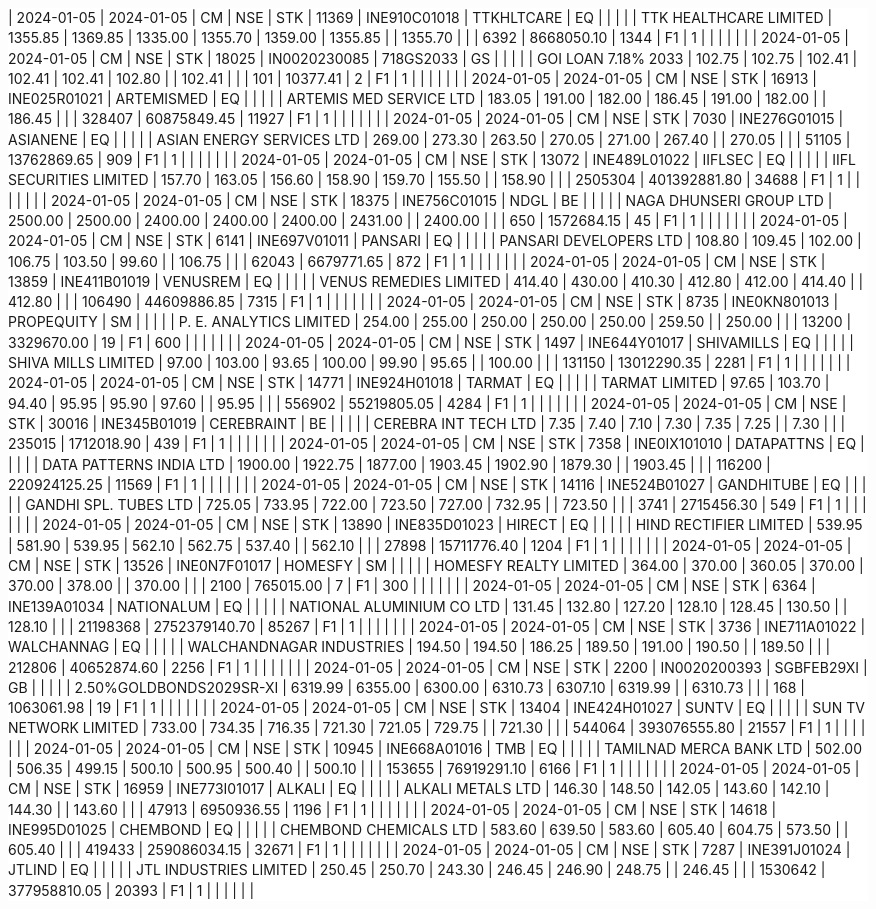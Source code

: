 | 2024-01-05 | 2024-01-05 | CM | NSE | STK | 11369 | INE910C01018 | TTKHLTCARE | EQ |  |  |  |  | TTK HEALTHCARE LIMITED | 1355.85 | 1369.85 | 1335.00 | 1355.70 | 1359.00 | 1355.85 |  | 1355.70 |  |  | 6392 | 8668050.10 | 1344 | F1 | 1 |  |  |  |  |  |
| 2024-01-05 | 2024-01-05 | CM | NSE | STK | 18025 | IN0020230085 | 718GS2033 | GS |  |  |  |  | GOI LOAN  7.18% 2033 | 102.75 | 102.75 | 102.41 | 102.41 | 102.41 | 102.80 |  | 102.41 |  |  | 101 | 10377.41 | 2 | F1 | 1 |  |  |  |  |  |
| 2024-01-05 | 2024-01-05 | CM | NSE | STK | 16913 | INE025R01021 | ARTEMISMED | EQ |  |  |  |  | ARTEMIS MED SERVICE LTD | 183.05 | 191.00 | 182.00 | 186.45 | 191.00 | 182.00 |  | 186.45 |  |  | 328407 | 60875849.45 | 11927 | F1 | 1 |  |  |  |  |  |
| 2024-01-05 | 2024-01-05 | CM | NSE | STK | 7030 | INE276G01015 | ASIANENE | EQ |  |  |  |  | ASIAN ENERGY SERVICES LTD | 269.00 | 273.30 | 263.50 | 270.05 | 271.00 | 267.40 |  | 270.05 |  |  | 51105 | 13762869.65 | 909 | F1 | 1 |  |  |  |  |  |
| 2024-01-05 | 2024-01-05 | CM | NSE | STK | 13072 | INE489L01022 | IIFLSEC | EQ |  |  |  |  | IIFL SECURITIES LIMITED | 157.70 | 163.05 | 156.60 | 158.90 | 159.70 | 155.50 |  | 158.90 |  |  | 2505304 | 401392881.80 | 34688 | F1 | 1 |  |  |  |  |  |
| 2024-01-05 | 2024-01-05 | CM | NSE | STK | 18375 | INE756C01015 | NDGL | BE |  |  |  |  | NAGA DHUNSERI GROUP LTD | 2500.00 | 2500.00 | 2400.00 | 2400.00 | 2400.00 | 2431.00 |  | 2400.00 |  |  | 650 | 1572684.15 | 45 | F1 | 1 |  |  |  |  |  |
| 2024-01-05 | 2024-01-05 | CM | NSE | STK | 6141 | INE697V01011 | PANSARI | EQ |  |  |  |  | PANSARI DEVELOPERS LTD | 108.80 | 109.45 | 102.00 | 106.75 | 103.50 | 99.60 |  | 106.75 |  |  | 62043 | 6679771.65 | 872 | F1 | 1 |  |  |  |  |  |
| 2024-01-05 | 2024-01-05 | CM | NSE | STK | 13859 | INE411B01019 | VENUSREM | EQ |  |  |  |  | VENUS REMEDIES LIMITED | 414.40 | 430.00 | 410.30 | 412.80 | 412.00 | 414.40 |  | 412.80 |  |  | 106490 | 44609886.85 | 7315 | F1 | 1 |  |  |  |  |  |
| 2024-01-05 | 2024-01-05 | CM | NSE | STK | 8735 | INE0KN801013 | PROPEQUITY | SM |  |  |  |  | P. E. ANALYTICS LIMITED | 254.00 | 255.00 | 250.00 | 250.00 | 250.00 | 259.50 |  | 250.00 |  |  | 13200 | 3329670.00 | 19 | F1 | 600 |  |  |  |  |  |
| 2024-01-05 | 2024-01-05 | CM | NSE | STK | 1497 | INE644Y01017 | SHIVAMILLS | EQ |  |  |  |  | SHIVA MILLS LIMITED | 97.00 | 103.00 | 93.65 | 100.00 | 99.90 | 95.65 |  | 100.00 |  |  | 131150 | 13012290.35 | 2281 | F1 | 1 |  |  |  |  |  |
| 2024-01-05 | 2024-01-05 | CM | NSE | STK | 14771 | INE924H01018 | TARMAT | EQ |  |  |  |  | TARMAT LIMITED | 97.65 | 103.70 | 94.40 | 95.95 | 95.90 | 97.60 |  | 95.95 |  |  | 556902 | 55219805.05 | 4284 | F1 | 1 |  |  |  |  |  |
| 2024-01-05 | 2024-01-05 | CM | NSE | STK | 30016 | INE345B01019 | CEREBRAINT | BE |  |  |  |  | CEREBRA INT TECH LTD | 7.35 | 7.40 | 7.10 | 7.30 | 7.35 | 7.25 |  | 7.30 |  |  | 235015 | 1712018.90 | 439 | F1 | 1 |  |  |  |  |  |
| 2024-01-05 | 2024-01-05 | CM | NSE | STK | 7358 | INE0IX101010 | DATAPATTNS | EQ |  |  |  |  | DATA PATTERNS INDIA LTD | 1900.00 | 1922.75 | 1877.00 | 1903.45 | 1902.90 | 1879.30 |  | 1903.45 |  |  | 116200 | 220924125.25 | 11569 | F1 | 1 |  |  |  |  |  |
| 2024-01-05 | 2024-01-05 | CM | NSE | STK | 14116 | INE524B01027 | GANDHITUBE | EQ |  |  |  |  | GANDHI SPL. TUBES LTD | 725.05 | 733.95 | 722.00 | 723.50 | 727.00 | 732.95 |  | 723.50 |  |  | 3741 | 2715456.30 | 549 | F1 | 1 |  |  |  |  |  |
| 2024-01-05 | 2024-01-05 | CM | NSE | STK | 13890 | INE835D01023 | HIRECT | EQ |  |  |  |  | HIND RECTIFIER LIMITED | 539.95 | 581.90 | 539.95 | 562.10 | 562.75 | 537.40 |  | 562.10 |  |  | 27898 | 15711776.40 | 1204 | F1 | 1 |  |  |  |  |  |
| 2024-01-05 | 2024-01-05 | CM | NSE | STK | 13526 | INE0N7F01017 | HOMESFY | SM |  |  |  |  | HOMESFY REALTY LIMITED | 364.00 | 370.00 | 360.05 | 370.00 | 370.00 | 378.00 |  | 370.00 |  |  | 2100 | 765015.00 | 7 | F1 | 300 |  |  |  |  |  |
| 2024-01-05 | 2024-01-05 | CM | NSE | STK | 6364 | INE139A01034 | NATIONALUM | EQ |  |  |  |  | NATIONAL ALUMINIUM CO LTD | 131.45 | 132.80 | 127.20 | 128.10 | 128.45 | 130.50 |  | 128.10 |  |  | 21198368 | 2752379140.70 | 85267 | F1 | 1 |  |  |  |  |  |
| 2024-01-05 | 2024-01-05 | CM | NSE | STK | 3736 | INE711A01022 | WALCHANNAG | EQ |  |  |  |  | WALCHANDNAGAR INDUSTRIES | 194.50 | 194.50 | 186.25 | 189.50 | 191.00 | 190.50 |  | 189.50 |  |  | 212806 | 40652874.60 | 2256 | F1 | 1 |  |  |  |  |  |
| 2024-01-05 | 2024-01-05 | CM | NSE | STK | 2200 | IN0020200393 | SGBFEB29XI | GB |  |  |  |  | 2.50%GOLDBONDS2029SR-XI | 6319.99 | 6355.00 | 6300.00 | 6310.73 | 6307.10 | 6319.99 |  | 6310.73 |  |  | 168 | 1063061.98 | 19 | F1 | 1 |  |  |  |  |  |
| 2024-01-05 | 2024-01-05 | CM | NSE | STK | 13404 | INE424H01027 | SUNTV | EQ |  |  |  |  | SUN TV NETWORK LIMITED | 733.00 | 734.35 | 716.35 | 721.30 | 721.05 | 729.75 |  | 721.30 |  |  | 544064 | 393076555.80 | 21557 | F1 | 1 |  |  |  |  |  |
| 2024-01-05 | 2024-01-05 | CM | NSE | STK | 10945 | INE668A01016 | TMB | EQ |  |  |  |  | TAMILNAD MERCA BANK LTD | 502.00 | 506.35 | 499.15 | 500.10 | 500.95 | 500.40 |  | 500.10 |  |  | 153655 | 76919291.10 | 6166 | F1 | 1 |  |  |  |  |  |
| 2024-01-05 | 2024-01-05 | CM | NSE | STK | 16959 | INE773I01017 | ALKALI | EQ |  |  |  |  | ALKALI METALS LTD | 146.30 | 148.50 | 142.05 | 143.60 | 142.10 | 144.30 |  | 143.60 |  |  | 47913 | 6950936.55 | 1196 | F1 | 1 |  |  |  |  |  |
| 2024-01-05 | 2024-01-05 | CM | NSE | STK | 14618 | INE995D01025 | CHEMBOND | EQ |  |  |  |  | CHEMBOND CHEMICALS LTD | 583.60 | 639.50 | 583.60 | 605.40 | 604.75 | 573.50 |  | 605.40 |  |  | 419433 | 259086034.15 | 32671 | F1 | 1 |  |  |  |  |  |
| 2024-01-05 | 2024-01-05 | CM | NSE | STK | 7287 | INE391J01024 | JTLIND | EQ |  |  |  |  | JTL INDUSTRIES LIMITED | 250.45 | 250.70 | 243.30 | 246.45 | 246.90 | 248.75 |  | 246.45 |  |  | 1530642 | 377958810.05 | 20393 | F1 | 1 |  |  |  |  |  |